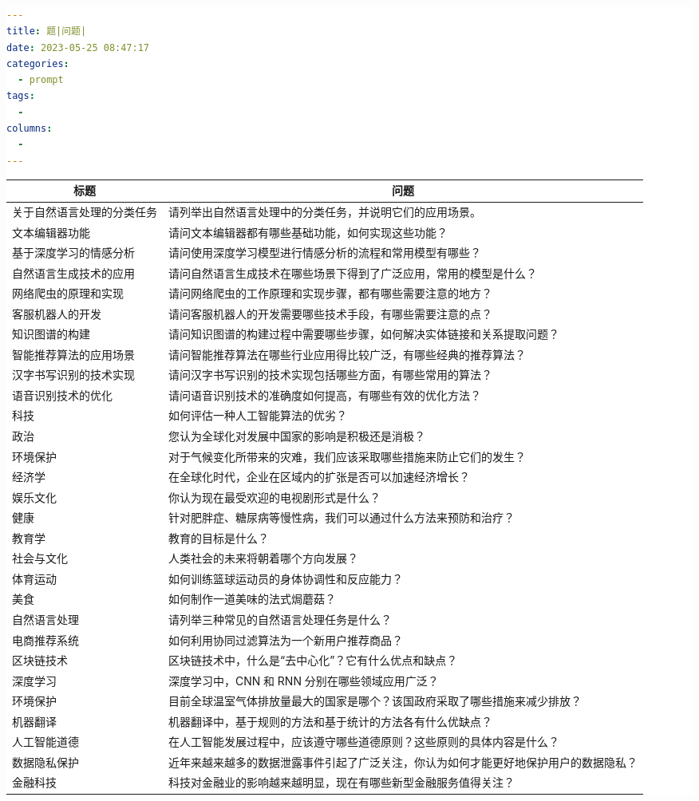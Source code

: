 ```yaml
---
title: 题|问题|
date: 2023-05-25 08:47:17
categories:
  - prompt
tags:
  - 
columns:
  - 
---
```

|标题|问题|
|---|---|
|关于自然语言处理的分类任务|请列举出自然语言处理中的分类任务，并说明它们的应用场景。|
|文本编辑器功能|请问文本编辑器都有哪些基础功能，如何实现这些功能？|
|基于深度学习的情感分析|请问使用深度学习模型进行情感分析的流程和常用模型有哪些？|
|自然语言生成技术的应用|请问自然语言生成技术在哪些场景下得到了广泛应用，常用的模型是什么？|
|网络爬虫的原理和实现|请问网络爬虫的工作原理和实现步骤，都有哪些需要注意的地方？|
|客服机器人的开发|请问客服机器人的开发需要哪些技术手段，有哪些需要注意的点？|
|知识图谱的构建|请问知识图谱的构建过程中需要哪些步骤，如何解决实体链接和关系提取问题？|
|智能推荐算法的应用场景|请问智能推荐算法在哪些行业应用得比较广泛，有哪些经典的推荐算法？|
|汉字书写识别的技术实现|请问汉字书写识别的技术实现包括哪些方面，有哪些常用的算法？|
|语音识别技术的优化|请问语音识别技术的准确度如何提高，有哪些有效的优化方法？|
| 科技             | 如何评估一种人工智能算法的优劣？                                                                                                                                                                                                                                                                                                                          |
| 政治               | 您认为全球化对发展中国家的影响是积极还是消极？                                                                                                                                                                                                                                                                                                               |
| 环境保护       | 对于气候变化所带来的灾难，我们应该采取哪些措施来防止它们的发生？                                                                                                                                                                                                                                                                                            |
| 经济学          | 在全球化时代，企业在区域内的扩张是否可以加速经济增长？                                                                                                                                                                                                                                                                                                       |
| 娱乐文化       | 你认为现在最受欢迎的电视剧形式是什么？                                                                                                                                                                                                                                                                                                                       |
| 健康              | 针对肥胖症、糖尿病等慢性病，我们可以通过什么方法来预防和治疗？                                                                                                                                                                                                                                                                                            |
| 教育学          | 教育的目标是什么？                                                                                                                                                                                                                                                                                                                                                 |
| 社会与文化   | 人类社会的未来将朝着哪个方向发展？                                                                                                                                                                                                                                                                                                                            |
| 体育运动       | 如何训练篮球运动员的身体协调性和反应能力？                                                                                                                                                                                                                                                                                                                  |
| 美食               | 如何制作一道美味的法式焗蘑菇？                                                                                                                                                                                                                                                                                                                                    |
| 自然语言处理 | 请列举三种常见的自然语言处理任务是什么？ |
| 电商推荐系统 | 如何利用协同过滤算法为一个新用户推荐商品？ |
| 区块链技术 | 区块链技术中，什么是“去中心化”？它有什么优点和缺点？ |
| 深度学习 | 深度学习中，CNN 和 RNN 分别在哪些领域应用广泛？ |
| 环境保护 | 目前全球温室气体排放量最大的国家是哪个？该国政府采取了哪些措施来减少排放？ |
| 机器翻译 | 机器翻译中，基于规则的方法和基于统计的方法各有什么优缺点？ |
| 人工智能道德 | 在人工智能发展过程中，应该遵守哪些道德原则？这些原则的具体内容是什么？ |
| 数据隐私保护 | 近年来越来越多的数据泄露事件引起了广泛关注，你认为如何才能更好地保护用户的数据隐私？ |
| 金融科技 | 科技对金融业的影响越来越明显，现在有哪些新型金融服务值得关注？ |